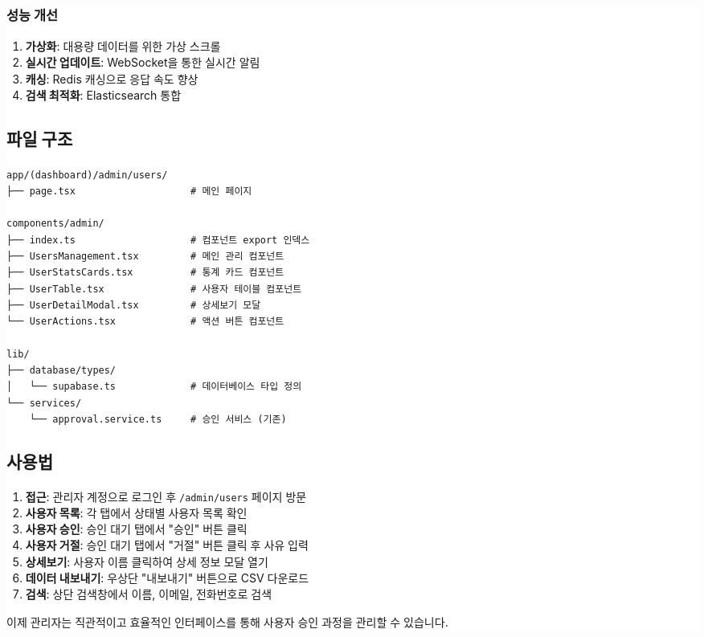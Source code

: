### 성능 개선
1. **가상화**: 대용량 데이터를 위한 가상 스크롤
2. **실시간 업데이트**: WebSocket을 통한 실시간 알림
3. **캐싱**: Redis 캐싱으로 응답 속도 향상
4. **검색 최적화**: Elasticsearch 통합

## 파일 구조
```
app/(dashboard)/admin/users/
├── page.tsx                    # 메인 페이지

components/admin/
├── index.ts                    # 컴포넌트 export 인덱스
├── UsersManagement.tsx         # 메인 관리 컴포넌트
├── UserStatsCards.tsx          # 통계 카드 컴포넌트
├── UserTable.tsx               # 사용자 테이블 컴포넌트
├── UserDetailModal.tsx         # 상세보기 모달
└── UserActions.tsx             # 액션 버튼 컴포넌트

lib/
├── database/types/
│   └── supabase.ts             # 데이터베이스 타입 정의
└── services/
    └── approval.service.ts     # 승인 서비스 (기존)
```

## 사용법

1. **접근**: 관리자 계정으로 로그인 후 `/admin/users` 페이지 방문
2. **사용자 목록**: 각 탭에서 상태별 사용자 목록 확인
3. **사용자 승인**: 승인 대기 탭에서 "승인" 버튼 클릭
4. **사용자 거절**: 승인 대기 탭에서 "거절" 버튼 클릭 후 사유 입력
5. **상세보기**: 사용자 이름 클릭하여 상세 정보 모달 열기
6. **데이터 내보내기**: 우상단 "내보내기" 버튼으로 CSV 다운로드
7. **검색**: 상단 검색창에서 이름, 이메일, 전화번호로 검색

이제 관리자는 직관적이고 효율적인 인터페이스를 통해 사용자 승인 과정을 관리할 수 있습니다.